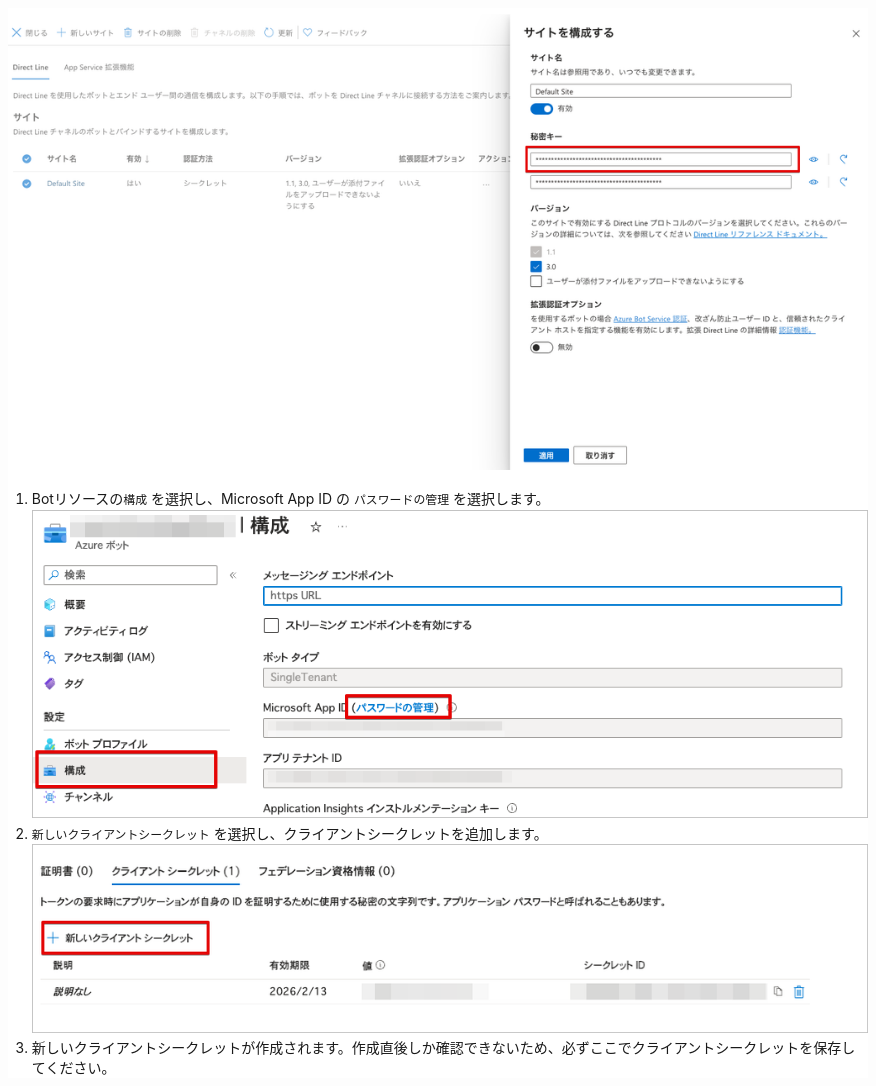 ![AzureBotSecretKey](./imgs/directline_defaultsite.png)
1. Botリソースの`構成` を選択し、Microsoft App ID の `パスワードの管理` を選択します。
![AzureBotPassword](./imgs/azure_bot_add_password_management.png)
1. `新しいクライアントシークレット` を選択し、クライアントシークレットを追加します。
![AzureBotNewSecret](./imgs/azure_bot_new_secret.png)
1. 新しいクライアントシークレットが作成されます。作成直後しか確認できないため、必ずここでクライアントシークレットを保存してください。